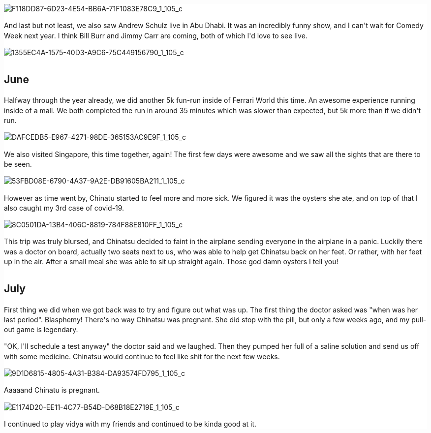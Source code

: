 ![F118DD87-6D23-4E54-BB6A-71F1083E78C9_1_105_c](/images/2024-13.jpeg)

And last but not least, we also saw Andrew Schulz live in Abu Dhabi. It was an incredibly funny show, and I can't wait for Comedy Week next year. I think Bill Burr
and Jimmy Carr are coming, both of which I'd love to see live.

![1355EC4A-1575-40D3-A9C6-75C449156790_1_105_c](/images/2024-14.jpeg)

## June

Halfway through the year already, we did another 5k fun-run inside of Ferrari World this time. An awesome experience running inside of a mall. We both completed the run
in around 35 minutes which was slower than expected, but 5k more than if we didn't run.

![DAFCEDB5-E967-4271-98DE-365153AC9E9F_1_105_c](/images/2024-15.jpeg)

We also visited Singapore, this time together, again! The first few days were awesome and we saw all the sights that are there to be seen.

![53FBD08E-6790-4A37-9A2E-DB91605BA211_1_105_c](/images/2024-16.jpeg)

However as time went by, Chinatu started to feel more and more sick. We figured it was the oysters she ate, and on top of that I also caught
my 3rd case of covid-19.

![8C0501DA-13B4-406C-8819-784F88E810FF_1_105_c](/images/2024-17.jpeg)

This trip was truly blursed, and Chinatsu decided to faint in the airplane sending everyone in the airplane in a panic.
Luckily there was a doctor on board, actually two seats next to us, who was able to help get Chinatsu back on her feet. Or rather, with
her feet up in the air. After a small meal she was able to sit up straight again. Those god damn oysters I tell you!

## July

First thing we did when we got back was to try and figure out what was up. The first thing the doctor asked was "when was her last period".
Blasphemy! There's no way Chinatsu was pregnant. She did stop with the pill, but only a few weeks ago, and my pull-out game is legendary.

"OK, I'll schedule a test anyway" the doctor said and we laughed. Then they pumped her full of a saline solution and send us off with some medicine.
Chinatsu would continue to feel like shit for the next few weeks.

![9D1D6815-4805-4A31-B384-DA93574FD795_1_105_c](/images/2024-18.jpeg)

Aaaaand Chinatu is pregnant.

![E1174D20-EE11-4C77-B54D-D68B18E2719E_1_105_c](/images/2024-20.jpeg)

I continued to play vidya with my friends and continued to be kinda good at it.
